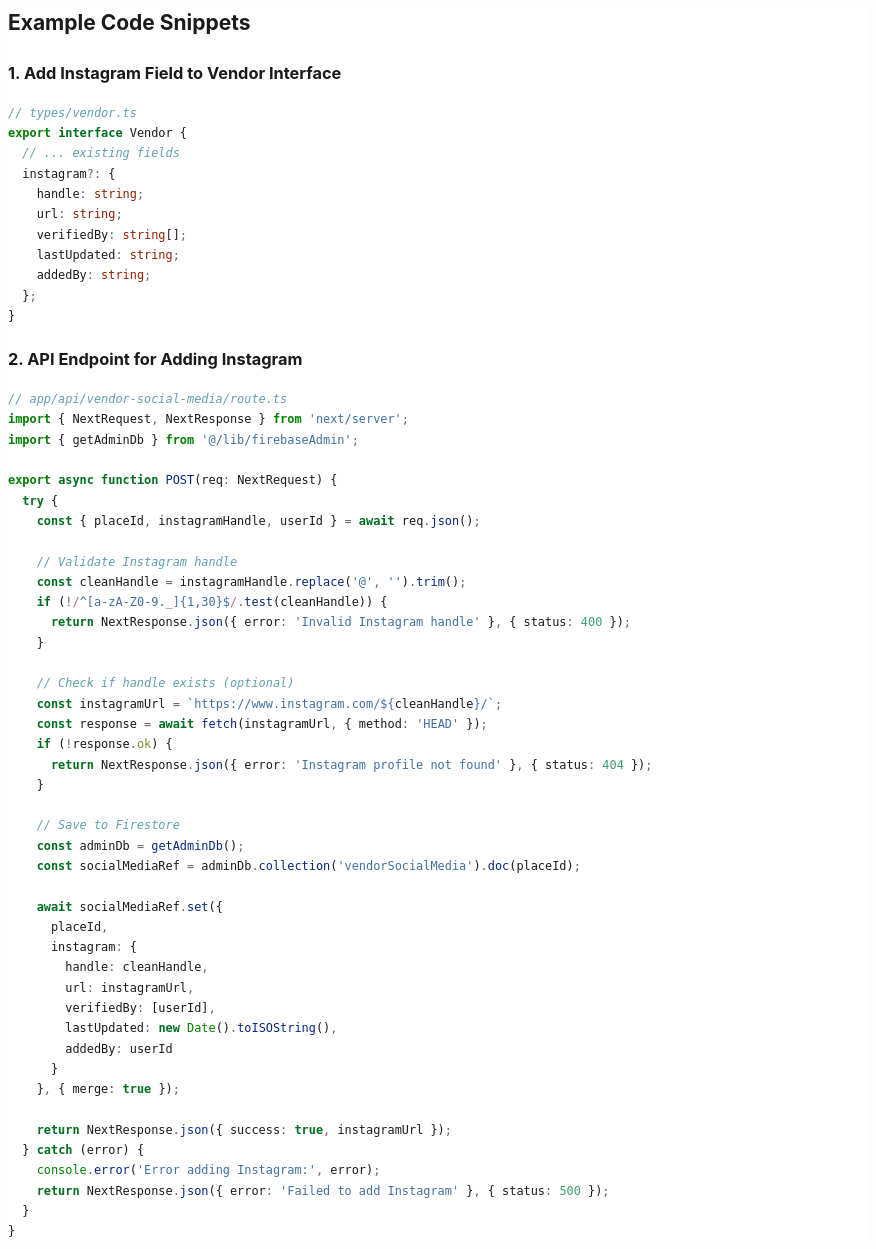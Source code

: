 ## Example Code Snippets

### 1. Add Instagram Field to Vendor Interface
```typescript
// types/vendor.ts
export interface Vendor {
  // ... existing fields
  instagram?: {
    handle: string;
    url: string;
    verifiedBy: string[];
    lastUpdated: string;
    addedBy: string;
  };
}
```

### 2. API Endpoint for Adding Instagram
```typescript
// app/api/vendor-social-media/route.ts
import { NextRequest, NextResponse } from 'next/server';
import { getAdminDb } from '@/lib/firebaseAdmin';

export async function POST(req: NextRequest) {
  try {
    const { placeId, instagramHandle, userId } = await req.json();
    
    // Validate Instagram handle
    const cleanHandle = instagramHandle.replace('@', '').trim();
    if (!/^[a-zA-Z0-9._]{1,30}$/.test(cleanHandle)) {
      return NextResponse.json({ error: 'Invalid Instagram handle' }, { status: 400 });
    }
    
    // Check if handle exists (optional)
    const instagramUrl = `https://www.instagram.com/${cleanHandle}/`;
    const response = await fetch(instagramUrl, { method: 'HEAD' });
    if (!response.ok) {
      return NextResponse.json({ error: 'Instagram profile not found' }, { status: 404 });
    }
    
    // Save to Firestore
    const adminDb = getAdminDb();
    const socialMediaRef = adminDb.collection('vendorSocialMedia').doc(placeId);
    
    await socialMediaRef.set({
      placeId,
      instagram: {
        handle: cleanHandle,
        url: instagramUrl,
        verifiedBy: [userId],
        lastUpdated: new Date().toISOString(),
        addedBy: userId
      }
    }, { merge: true });
    
    return NextResponse.json({ success: true, instagramUrl });
  } catch (error) {
    console.error('Error adding Instagram:', error);
    return NextResponse.json({ error: 'Failed to add Instagram' }, { status: 500 });
  }
}
```
